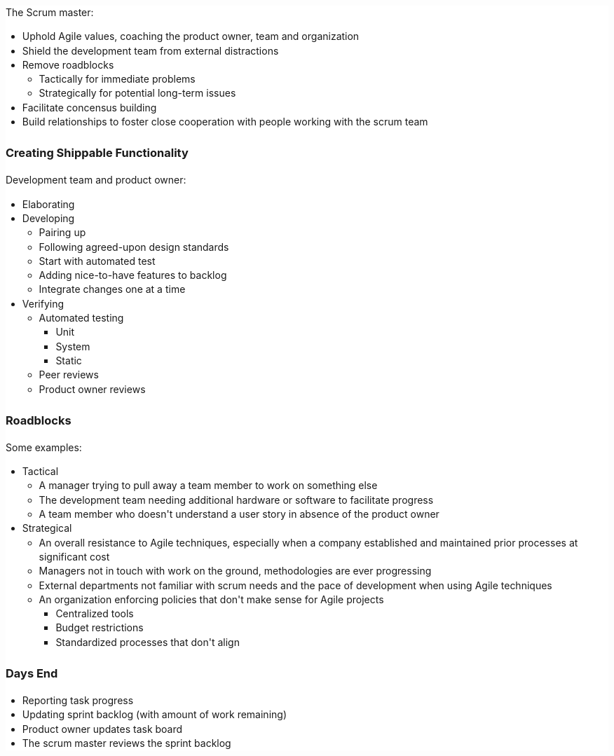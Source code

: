 The Scrum master:  
- Uphold Agile values, coaching the product owner, team and organization  
- Shield the development team from external distractions  
- Remove roadblocks  
  - Tactically for immediate problems  
  - Strategically for potential long-term issues  
- Facilitate concensus building  
- Build relationships to foster close cooperation with people working with the scrum team  
  
### Creating Shippable Functionality  
  
Development team and product owner:  
- Elaborating  
- Developing  
  - Pairing up  
  - Following agreed-upon design standards  
  - Start with automated test  
  - Adding nice-to-have features to backlog  
  - Integrate changes one at a time  
- Verifying  
  - Automated testing  
    - Unit  
    - System  
    - Static  
  - Peer reviews  
  - Product owner reviews  
  
### Roadblocks  
  
Some examples:  
- Tactical  
  - A manager trying to pull away a team member to work on something else  
  - The development team needing additional hardware or software to facilitate progress  
  - A team member who doesn't understand a user story in absence of the product owner  
- Strategical  
  - An overall resistance to Agile techniques, especially when a company established and maintained prior processes at significant cost  
  - Managers not in touch with work on the ground, methodologies are ever progressing  
  - External departments not familiar with scrum needs and the pace of development when using Agile techniques  
  - An organization enforcing policies that don't make sense for Agile projects  
    - Centralized tools  
    - Budget restrictions  
    - Standardized processes that don't align  
  
### Days End  
  
- Reporting task progress  
- Updating sprint backlog (with amount of work remaining)  
- Product owner updates task board  
- The scrum master reviews the sprint backlog  
  